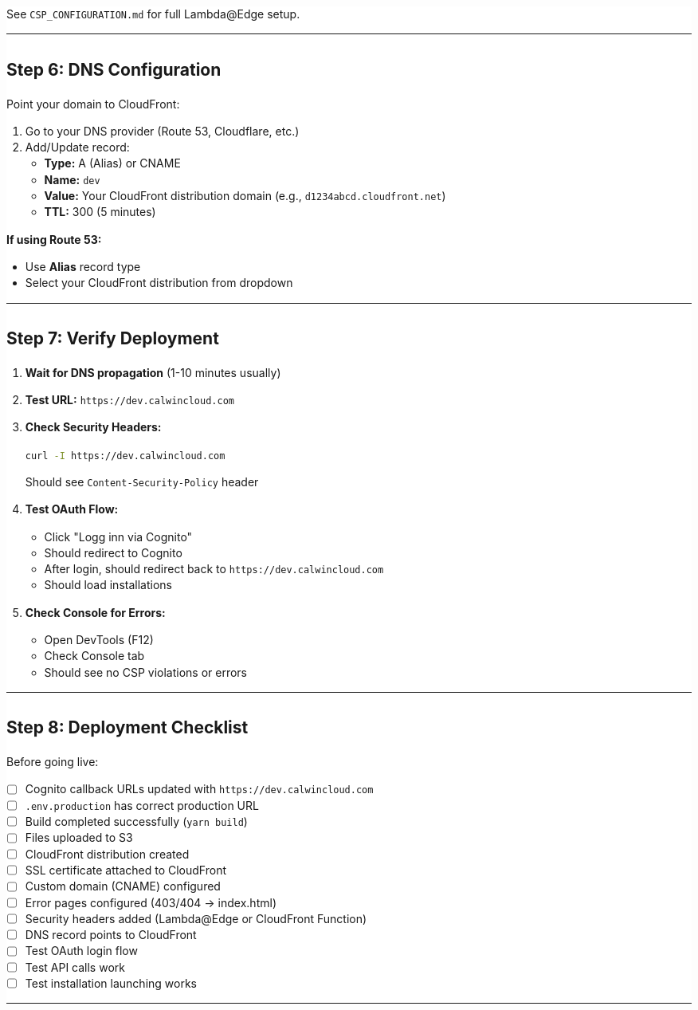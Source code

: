 See `CSP_CONFIGURATION.md` for full Lambda@Edge setup.

---

## Step 6: DNS Configuration

Point your domain to CloudFront:

1. Go to your DNS provider (Route 53, Cloudflare, etc.)
2. Add/Update record:
   - **Type:** A (Alias) or CNAME
   - **Name:** `dev`
   - **Value:** Your CloudFront distribution domain (e.g., `d1234abcd.cloudfront.net`)
   - **TTL:** 300 (5 minutes)

**If using Route 53:**
- Use **Alias** record type
- Select your CloudFront distribution from dropdown

---

## Step 7: Verify Deployment

1. **Wait for DNS propagation** (1-10 minutes usually)

2. **Test URL:** `https://dev.calwincloud.com`

3. **Check Security Headers:**
   ```bash
   curl -I https://dev.calwincloud.com
   ```
   Should see `Content-Security-Policy` header

4. **Test OAuth Flow:**
   - Click "Logg inn via Cognito"
   - Should redirect to Cognito
   - After login, should redirect back to `https://dev.calwincloud.com`
   - Should load installations

5. **Check Console for Errors:**
   - Open DevTools (F12)
   - Check Console tab
   - Should see no CSP violations or errors

---

## Step 8: Deployment Checklist

Before going live:

- [ ] Cognito callback URLs updated with `https://dev.calwincloud.com`
- [ ] `.env.production` has correct production URL
- [ ] Build completed successfully (`yarn build`)
- [ ] Files uploaded to S3
- [ ] CloudFront distribution created
- [ ] SSL certificate attached to CloudFront
- [ ] Custom domain (CNAME) configured
- [ ] Error pages configured (403/404 → index.html)
- [ ] Security headers added (Lambda@Edge or CloudFront Function)
- [ ] DNS record points to CloudFront
- [ ] Test OAuth login flow
- [ ] Test API calls work
- [ ] Test installation launching works

---